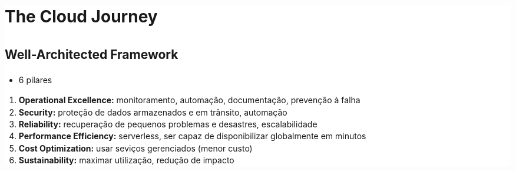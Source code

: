 # The Cloud Journey

## Well-Architected Framework

- 6 pilares

1. **Operational Excellence:** monitoramento, automação, documentação, prevenção à falha
2. **Security:** proteção de dados armazenados e em trânsito, automação
3. **Reliability:** recuperação de pequenos problemas e desastres, escalabilidade
4. **Performance Efficiency:** serverless, ser capaz de disponibilizar globalmente em minutos
5. **Cost Optimization:** usar seviços gerenciados (menor custo)
6. **Sustainability:** maximar utilização, redução de impacto
